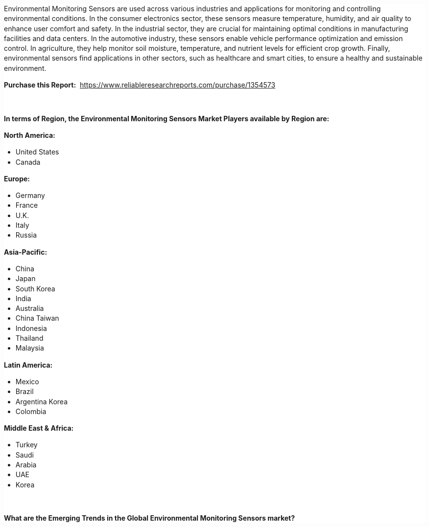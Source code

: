 <p><p>Environmental Monitoring Sensors are used across various industries and applications for monitoring and controlling environmental conditions. In the consumer electronics sector, these sensors measure temperature, humidity, and air quality to enhance user comfort and safety. In the industrial sector, they are crucial for maintaining optimal conditions in manufacturing facilities and data centers. In the automotive industry, these sensors enable vehicle performance optimization and emission control. In agriculture, they help monitor soil moisture, temperature, and nutrient levels for efficient crop growth. Finally, environmental sensors find applications in other sectors, such as healthcare and smart cities, to ensure a healthy and sustainable environment.</p></p>
<p><strong>Purchase this Report:</strong>&nbsp; <a href="https://www.reliableresearchreports.com/purchase/1354573">https://www.reliableresearchreports.com/purchase/1354573</a></p>
<p>&nbsp;</p>
<p><strong>In terms of Region, the Environmental Monitoring Sensors Market Players available by Region are:</strong></p>
<p>
    <p> <strong> North America: </strong>
        <ul>
            <li>United States</li>
            <li>Canada</li>
        </ul>
        </p> 
    <p> <strong> Europe: </strong>
        <ul>
            <li>Germany</li>
            <li>France</li>
            <li>U.K.</li>
            <li>Italy</li>
            <li>Russia</li>
        </ul>
        </p> 
    <p> <strong> Asia-Pacific: </strong>
        <ul>
            <li>China</li>
            <li>Japan</li>
            <li>South Korea</li>
            <li>India</li>
            <li>Australia</li>
            <li>China Taiwan</li>
            <li>Indonesia</li>
            <li>Thailand</li>
            <li>Malaysia</li>
        </ul>
        </p> 
    <p> <strong> Latin America: </strong>
        <ul>
            <li>Mexico</li>
            <li>Brazil</li>
            <li>Argentina Korea</li>
            <li>Colombia</li>
        </ul>
        </p> 
    <p> <strong> Middle East & Africa: </strong>
        <ul>
            <li>Turkey</li>
            <li>Saudi</li>
            <li>Arabia</li>
            <li>UAE</li>
            <li>Korea</li>
        </ul>
    </p>
    </p>
<p>&nbsp;</p>
<p><strong>What are the Emerging Trends in the Global Environmental Monitoring Sensors market?</strong></p>
